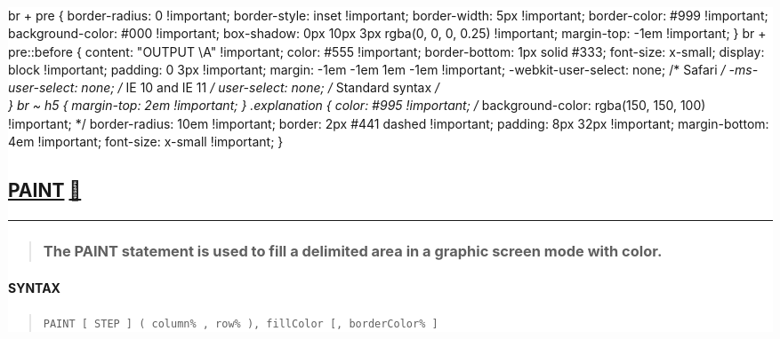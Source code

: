 br + pre {
    border-radius: 0 !important;
    border-style: inset !important;
    border-width: 5px !important;
    border-color: #999 !important;
    background-color: #000 !important;
    box-shadow: 0px 10px 3px rgba(0, 0, 0, 0.25) !important;
    margin-top: -1em !important;
}
br + pre::before {
    content: "OUTPUT \A" !important;
    color: #555 !important;
    border-bottom: 1px solid #333;
    font-size: x-small;
    display: block !important;
    padding: 0 3px !important;
    margin: -1em -1em 1em -1em !important;
    -webkit-user-select: none; /* Safari */
    -ms-user-select: none; /* IE 10 and IE 11 */
    user-select: none; /* Standard syntax */    
}
br ~ h5 {
    margin-top: 2em !important;
}
.explanation {
    color: #995 !important;
    /* background-color: rgba(150, 150, 100) !important; */
    border-radius: 10em !important;
    border: 2px #441 dashed !important;
    padding: 8px 32px !important;
    margin-bottom: 4em !important;
    font-size: x-small !important;
}
</style>


## [PAINT](PAINT.md) [📖](https://qb64phoenix.com/qb64wiki/index.php/PAINT)
---
<blockquote>

### The PAINT statement is used to fill a delimited area in a graphic screen mode with color.

</blockquote>

#### SYNTAX

<blockquote>

`PAINT [ STEP ] ( column% , row% ), fillColor [, borderColor% ]`
